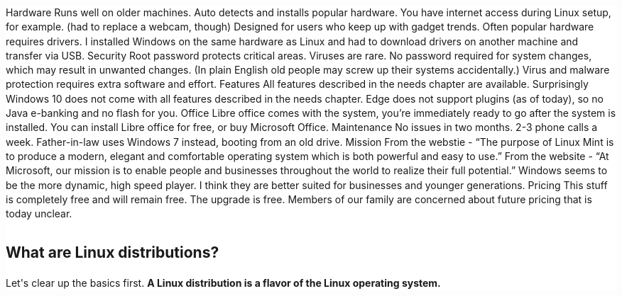 <td>Hardware</td>
<td>Runs well on older machines. Auto detects and installs popular hardware. You have internet access during Linux setup, for example. (had to replace a webcam, though)</td>
<td>Designed for users who keep up with gadget trends. Often popular hardware requires drivers. I installed Windows on the same hardware as Linux and had to download drivers on another machine and transfer via USB.</td>
</tr>
<tr>
<td>Security</td>
<td>Root password protects critical areas. Viruses are rare.</td>
<td>No password required for system changes, which may result in unwanted changes. (In plain English old people may screw up their systems accidentally.) Virus and malware protection requires extra software and effort.</td>
</tr>
<tr>
<td>Features</td>
<td>All features described in the needs chapter are available.</td>
<td>Surprisingly Windows 10 does not come with all features described in the needs chapter. Edge does not support plugins (as of today), so no Java e-banking and no flash for you.</td>
</tr>
<tr>
<td>Office</td>
<td>Libre office comes with the system, you’re immediately ready to go after the system is installed.</td>
<td>You can install Libre office for free, or buy Microsoft Office.</td>
</tr>
<tr>
<td>Maintenance</td>
<td>No issues in two months.</td>
<td>2-3 phone calls a week. Father-in-law uses Windows 7 instead, booting from an old drive.</td>
</tr>
<tr>
<td>Mission</td>
<td>From the webstie - “The purpose of Linux Mint is to produce a modern, elegant and comfortable operating system which is both powerful and easy to use.”</td>
<td>From the website - “At Microsoft, our mission is to enable people and businesses throughout the world to realize their full potential.” Windows seems to be the more dynamic, high speed player. I think they are better suited for businesses and younger generations.</td>
</tr>
<tr>
<td>Pricing</td>
<td>This stuff is completely free and will remain free.</td>
<td>The upgrade is free. Members of our family are concerned about future pricing that is today unclear.</td>
</tr>
</tbody>
</table>

## What are Linux distributions?

Let's clear up the basics first. **A Linux distribution is a flavor of the Linux operating system.**
